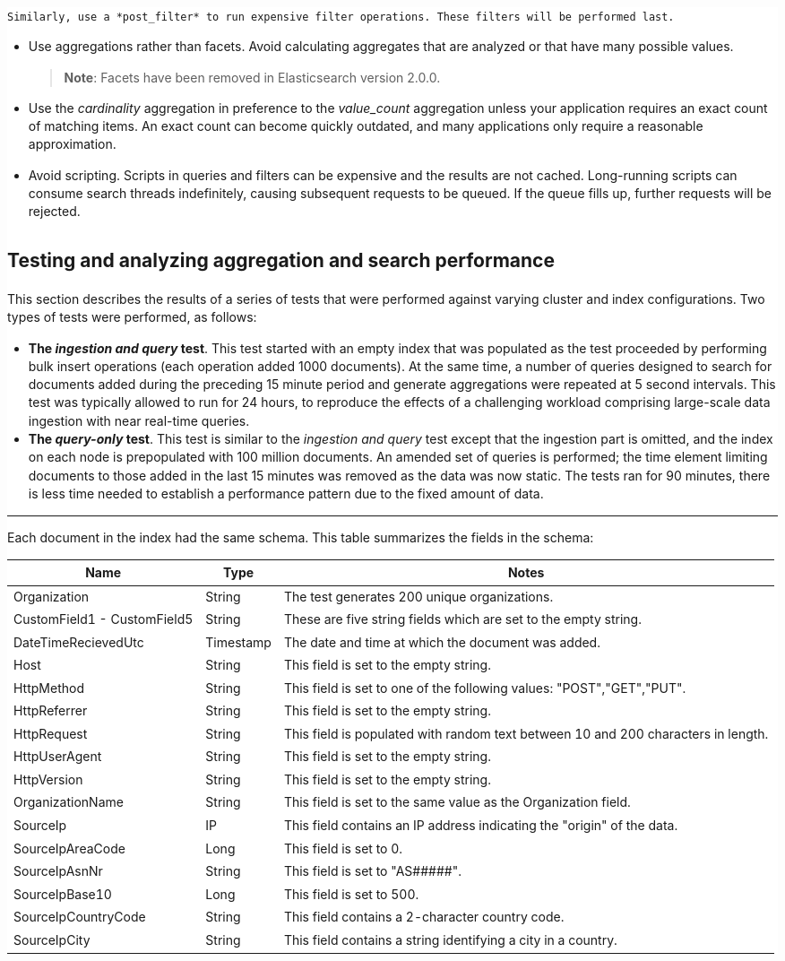   
    Similarly, use a *post_filter* to run expensive filter operations. These filters will be performed last.
* Use aggregations rather than facets. Avoid calculating aggregates that are analyzed or that have many possible values.
  
  > **Note**: Facets have been removed in Elasticsearch version 2.0.0.
  > 
  > 
* Use the *cardinality* aggregation in preference to the *value_count* aggregation unless your application requires an exact count of matching items. An exact count can become quickly outdated, and many applications only require a reasonable approximation.
* Avoid scripting. Scripts in queries and filters can be expensive and the results are not cached. Long-running scripts can consume search threads indefinitely, causing subsequent requests to be queued. If the queue fills up, further requests will be rejected.

## Testing and analyzing aggregation and search performance
This section describes the results of a series of tests that were performed against varying cluster and index configurations. Two types of tests were performed, as follows:

* **The *ingestion and query* test**. This test started with an empty index that was populated as the test proceeded by performing bulk insert operations (each operation added 1000 documents). At the same time, a number of queries designed to search for documents added during the preceding 15 minute period and generate aggregations were repeated at 5 second intervals. This test was typically allowed to run for 24 hours, to reproduce the effects of a challenging workload comprising large-scale data ingestion with near real-time queries.
* **The *query-only* test**. This test is similar to the *ingestion and query* test except that the ingestion part is omitted, and the index on each node is prepopulated with 100 million documents. An amended set of queries is performed; the time element limiting documents to those added in the last 15 minutes was removed as the data was now static. The tests ran for 90 minutes, there is less time needed to establish a performance pattern due to the fixed amount of data.

- - -
Each document in the index had the same schema. This table summarizes the fields in the schema:

| Name | Type | Notes |
| --- | --- | --- |
|   Organization |String |The test generates 200 unique organizations. |
|   CustomField1 - CustomField5 |String |These are five string fields which are set to the empty string. |
|   DateTimeRecievedUtc |Timestamp |The date and time at which the document was added. |
|   Host |String |This field is set to the empty string. |
|   HttpMethod |String |This field is set to one of the following values: "POST","GET","PUT". |
|   HttpReferrer |String |This field is set to the empty string. |
|   HttpRequest |String |This field is populated with random text between 10 and 200 characters in length. |
|   HttpUserAgent |String |This field is set to the empty string. |
|   HttpVersion |String |This field is set to the empty string. |
|   OrganizationName |String |This field is set to the same value as the Organization field. |
|   SourceIp |IP |This field contains an IP address indicating the "origin" of the data. |
|    SourceIpAreaCode |Long |This field is set to 0. |
|   SourceIpAsnNr |String |This field is set to "AS\#\#\#\#\#". |
|   SourceIpBase10 |Long |This field is set to 500. |
|   SourceIpCountryCode |String |This field contains a 2-character country code. |
|   SourceIpCity |String |This field contains a string identifying a city in a country. |